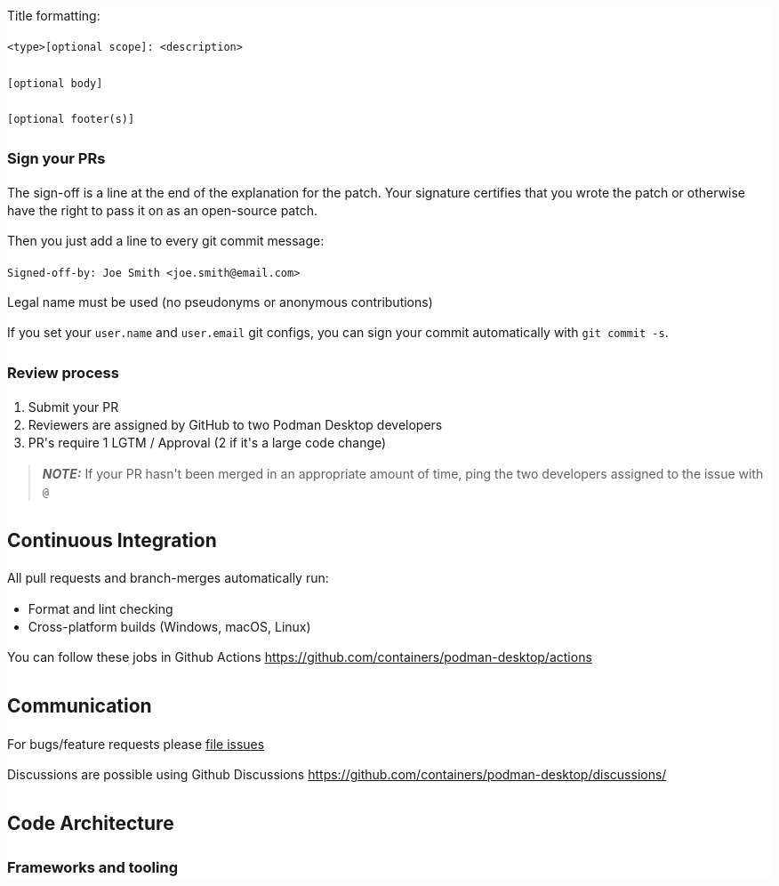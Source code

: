 
Title formatting: 

```
<type>[optional scope]: <description>

[optional body]

[optional footer(s)]
```

### Sign your PRs

The sign-off is a line at the end of the explanation for the patch. Your
signature certifies that you wrote the patch or otherwise have the right to pass
it on as an open-source patch. 

Then you just add a line to every git commit message:

    Signed-off-by: Joe Smith <joe.smith@email.com>

Legal name must be used (no pseudonyms or anonymous contributions)

If you set your `user.name` and `user.email` git configs, you can sign your
commit automatically with `git commit -s`.


### Review process

1. Submit your PR
2. Reviewers are assigned by GitHub to two Podman Desktop developers
3. PR's require 1 LGTM / Approval (2 if it's a large code change)

> **_NOTE:_** If your PR hasn't been merged in an appropriate amount of time, ping the two developers assigned to the issue with `@`

## Continuous Integration

All pull requests and branch-merges automatically run:

* Format and lint checking
* Cross-platform builds (Windows, macOS, Linux)

You can follow these jobs in Github Actions https://github.com/containers/podman-desktop/actions

## Communication

For bugs/feature requests please [file issues](https://github.com/containers/podman-desktop/issues/new/choose)

Discussions are possible using Github Discussions https://github.com/containers/podman-desktop/discussions/

## Code Architecture

### Frameworks and tooling
